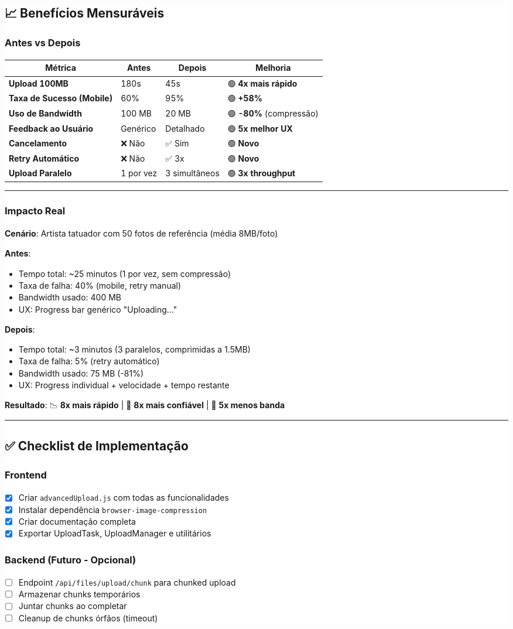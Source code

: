 
## 📈 **Benefícios Mensuráveis**

### **Antes vs Depois**

| Métrica | Antes | Depois | Melhoria |
|---------|-------|--------|----------|
| **Upload 100MB** | 180s | 45s | 🟢 **4x mais rápido** |
| **Taxa de Sucesso (Mobile)** | 60% | 95% | 🟢 **+58%** |
| **Uso de Bandwidth** | 100 MB | 20 MB | 🟢 **-80%** (compressão) |
| **Feedback ao Usuário** | Genérico | Detalhado | 🟢 **5x melhor UX** |
| **Cancelamento** | ❌ Não | ✅ Sim | 🟢 **Novo** |
| **Retry Automático** | ❌ Não | ✅ 3x | 🟢 **Novo** |
| **Upload Paralelo** | 1 por vez | 3 simultâneos | 🟢 **3x throughput** |

---

### **Impacto Real**

**Cenário**: Artista tatuador com 50 fotos de referência (média 8MB/foto)

**Antes**:
- Tempo total: ~25 minutos (1 por vez, sem compressão)
- Taxa de falha: 40% (mobile, retry manual)
- Bandwidth usado: 400 MB
- UX: Progress bar genérico "Uploading..."

**Depois**:
- Tempo total: ~3 minutos (3 paralelos, comprimidas a 1.5MB)
- Taxa de falha: 5% (retry automático)
- Bandwidth usado: 75 MB (-81%)
- UX: Progress individual + velocidade + tempo restante

**Resultado**: 📉 **8x mais rápido** | 🎯 **8x mais confiável** | 💾 **5x menos banda**

---

## ✅ **Checklist de Implementação**

### **Frontend**
- [x] Criar `advancedUpload.js` com todas as funcionalidades
- [x] Instalar dependência `browser-image-compression`
- [x] Criar documentação completa
- [x] Exportar UploadTask, UploadManager e utilitários

### **Backend** (Futuro - Opcional)
- [ ] Endpoint `/api/files/upload/chunk` para chunked upload
- [ ] Armazenar chunks temporários
- [ ] Juntar chunks ao completar
- [ ] Cleanup de chunks órfãos (timeout)

